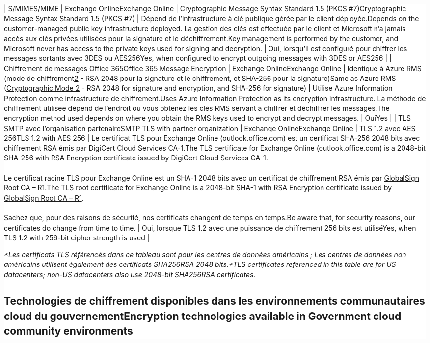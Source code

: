 | <span data-ttu-id="0d7a9-262">S/MIME</span><span class="sxs-lookup"><span data-stu-id="0d7a9-262">S/MIME</span></span> | <span data-ttu-id="0d7a9-263">Exchange Online</span><span class="sxs-lookup"><span data-stu-id="0d7a9-263">Exchange Online</span></span> | <span data-ttu-id="0d7a9-264">Cryptographic Message Syntax Standard 1.5 (PKCS #7)</span><span class="sxs-lookup"><span data-stu-id="0d7a9-264">Cryptographic Message Syntax Standard 1.5 (PKCS #7)</span></span> | <span data-ttu-id="0d7a9-265">Dépend de l’infrastructure à clé publique gérée par le client déployée.</span><span class="sxs-lookup"><span data-stu-id="0d7a9-265">Depends on the customer-managed public key infrastructure deployed.</span></span> <span data-ttu-id="0d7a9-266">La gestion des clés est effectuée par le client et Microsoft n’a jamais accès aux clés privées utilisées pour la signature et le déchiffrement.</span><span class="sxs-lookup"><span data-stu-id="0d7a9-266">Key management is performed by the customer, and Microsoft never has access to the private keys used for signing and decryption.</span></span> | <span data-ttu-id="0d7a9-267">Oui, lorsqu’il est configuré pour chiffrer les messages sortants avec 3DES ou AES256</span><span class="sxs-lookup"><span data-stu-id="0d7a9-267">Yes, when configured to encrypt outgoing messages with 3DES or AES256</span></span> |
| <span data-ttu-id="0d7a9-268">Chiffrement de messages Office 365</span><span class="sxs-lookup"><span data-stu-id="0d7a9-268">Office 365 Message Encryption</span></span> | <span data-ttu-id="0d7a9-269">Exchange Online</span><span class="sxs-lookup"><span data-stu-id="0d7a9-269">Exchange Online</span></span> | <span data-ttu-id="0d7a9-270">Identique à Azure RMS (mode de chiffrement[2](https://technet.microsoft.com/library/dn569290.aspx) - RSA 2048 pour la signature et le chiffrement, et SHA-256 pour la signature)</span><span class="sxs-lookup"><span data-stu-id="0d7a9-270">Same as Azure RMS ([Cryptographic Mode 2](https://technet.microsoft.com/library/dn569290.aspx) - RSA 2048 for signature and encryption, and SHA-256 for signature)</span></span> | <span data-ttu-id="0d7a9-271">Utilise Azure Information Protection comme infrastructure de chiffrement.</span><span class="sxs-lookup"><span data-stu-id="0d7a9-271">Uses Azure Information Protection as its encryption infrastructure.</span></span> <span data-ttu-id="0d7a9-272">La méthode de chiffrement utilisée dépend de l’endroit où vous obtenez les clés RMS servant à chiffrer et déchiffrer les messages.</span><span class="sxs-lookup"><span data-stu-id="0d7a9-272">The encryption method used depends on where you obtain the RMS keys used to encrypt and decrypt messages.</span></span> | <span data-ttu-id="0d7a9-273">Oui</span><span class="sxs-lookup"><span data-stu-id="0d7a9-273">Yes</span></span> |
| <span data-ttu-id="0d7a9-274">TLS SMTP avec l’organisation partenaire</span><span class="sxs-lookup"><span data-stu-id="0d7a9-274">SMTP TLS with partner organization</span></span> | <span data-ttu-id="0d7a9-275">Exchange Online</span><span class="sxs-lookup"><span data-stu-id="0d7a9-275">Exchange Online</span></span> | <span data-ttu-id="0d7a9-276">TLS 1.2 avec AES 256</span><span class="sxs-lookup"><span data-stu-id="0d7a9-276">TLS 1.2 with AES 256</span></span> | <span data-ttu-id="0d7a9-277">Le certificat TLS pour Exchange Online (outlook.office.com) est un certificat SHA-256 2048 bits avec chiffrement RSA émis par DigiCert Cloud Services CA-1.</span><span class="sxs-lookup"><span data-stu-id="0d7a9-277">The TLS certificate for Exchange Online (outlook.office.com) is a 2048-bit SHA-256 with RSA Encryption certificate issued by DigiCert Cloud Services CA-1.</span></span> <br> <br> <span data-ttu-id="0d7a9-278">Le certificat racine TLS pour Exchange Online est un SHA-1 2048 bits avec un certificat de chiffrement RSA émis par [GlobalSign Root CA – R1](https://docs.microsoft.com/microsoft-365/compliance/exchange-online-uses-tls-to-secure-email-connections?view=o365-worldwide#tls-certificate-information-for-exchange-online).</span><span class="sxs-lookup"><span data-stu-id="0d7a9-278">The TLS root certificate for Exchange Online is a 2048-bit SHA-1 with RSA Encryption certificate issued by [GlobalSign Root CA – R1](https://docs.microsoft.com/microsoft-365/compliance/exchange-online-uses-tls-to-secure-email-connections?view=o365-worldwide#tls-certificate-information-for-exchange-online).</span></span> <br> <br> <span data-ttu-id="0d7a9-279">Sachez que, pour des raisons de sécurité, nos certificats changent de temps en temps.</span><span class="sxs-lookup"><span data-stu-id="0d7a9-279">Be aware that, for security reasons, our certificates do change from time to time.</span></span> | <span data-ttu-id="0d7a9-280">Oui, lorsque TLS 1.2 avec une puissance de chiffrement 256 bits est utilisé</span><span class="sxs-lookup"><span data-stu-id="0d7a9-280">Yes, when TLS 1.2 with 256-bit cipher strength is used</span></span> |

<span data-ttu-id="0d7a9-281">*\*Les certificats TLS référencés dans ce tableau sont pour les centres de données américains ; Les centres de données non américains utilisent également des certificats SHA256RSA 2048 bits.*</span><span class="sxs-lookup"><span data-stu-id="0d7a9-281">*\*TLS certificates referenced in this table are for US datacenters; non-US datacenters also use 2048-bit SHA256RSA certificates.*</span></span>

## <a name="encryption-technologies-available-in-government-cloud-community-environments"></a><span data-ttu-id="0d7a9-282">Technologies de chiffrement disponibles dans les environnements communautaires cloud du gouvernement</span><span class="sxs-lookup"><span data-stu-id="0d7a9-282">Encryption technologies available in Government cloud community environments</span></span>
